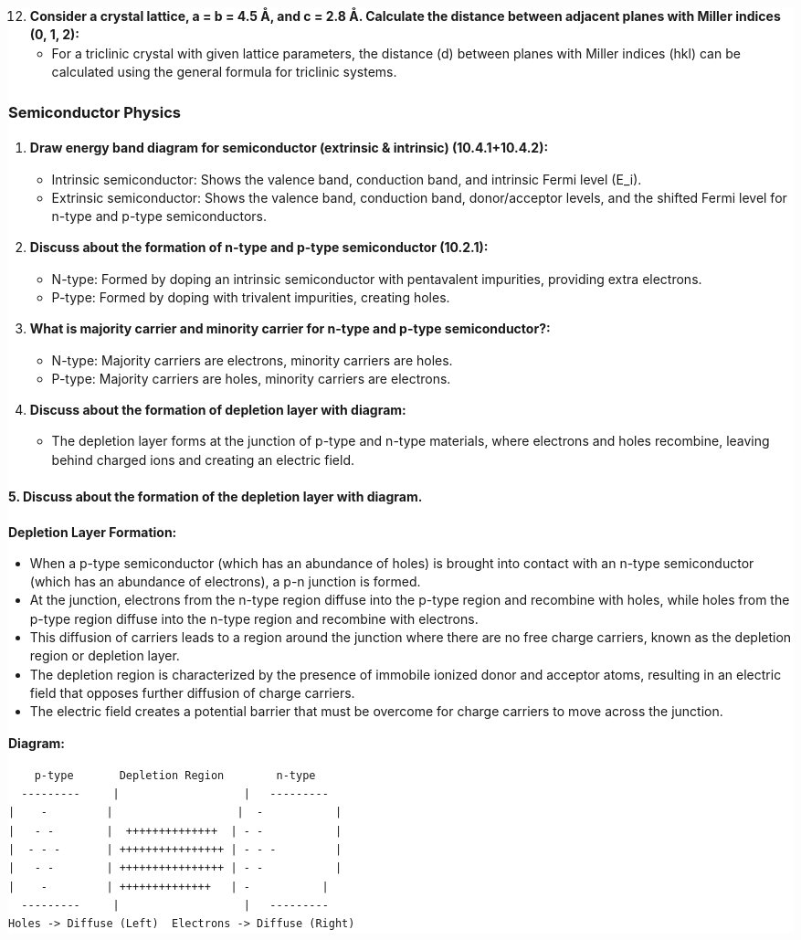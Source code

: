 12. **Consider a crystal lattice, a = b = 4.5 Å, and c = 2.8 Å. Calculate the distance between adjacent planes with Miller indices (0, 1, 2):**
    - For a triclinic crystal with given lattice parameters, the distance \(d\) between planes with Miller indices (hkl) can be calculated using the general formula for triclinic systems. 

### Semiconductor Physics

1. **Draw energy band diagram for semiconductor (extrinsic & intrinsic) (10.4.1+10.4.2):**
   - Intrinsic semiconductor: Shows the valence band, conduction band, and intrinsic Fermi level \(E_i\).
   - Extrinsic semiconductor: Shows the valence band, conduction band, donor/acceptor levels, and the shifted Fermi level for n-type and p-type semiconductors.

2. **Discuss about the formation of n-type and p-type semiconductor (10.2.1):**
   - N-type: Formed by doping an intrinsic semiconductor with pentavalent impurities, providing extra electrons.
   - P-type: Formed by doping with trivalent impurities, creating holes.

3. **What is majority carrier and minority carrier for n-type and p-type semiconductor?:**
   - N-type: Majority carriers are electrons, minority carriers are holes.
   - P-type: Majority carriers are holes, minority carriers are electrons.

4. **Discuss about the formation of depletion layer with diagram:**
   - The depletion layer forms at the junction of p-type and n-type materials, where electrons and holes recombine, leaving behind charged ions and creating an electric field.

#### 5. Discuss about the formation of the depletion layer with diagram.

**Depletion Layer Formation:**
- When a p-type semiconductor (which has an abundance of holes) is brought into contact with an n-type semiconductor (which has an abundance of electrons), a p-n junction is formed.
- At the junction, electrons from the n-type region diffuse into the p-type region and recombine with holes, while holes from the p-type region diffuse into the n-type region and recombine with electrons.
- This diffusion of carriers leads to a region around the junction where there are no free charge carriers, known as the depletion region or depletion layer.
- The depletion region is characterized by the presence of immobile ionized donor and acceptor atoms, resulting in an electric field that opposes further diffusion of charge carriers.
- The electric field creates a potential barrier that must be overcome for charge carriers to move across the junction.

**Diagram:**
```
    p-type       Depletion Region        n-type
  ---------     |                   |   ---------
|    -         |                   |  -           |
|   - -        |  ++++++++++++++  | - -           |
|  - - -       | ++++++++++++++++ | - - -         |
|   - -        | ++++++++++++++++ | - -           |
|    -         | ++++++++++++++   | -           |
  ---------     |                   |   ---------
Holes -> Diffuse (Left)  Electrons -> Diffuse (Right)
```
